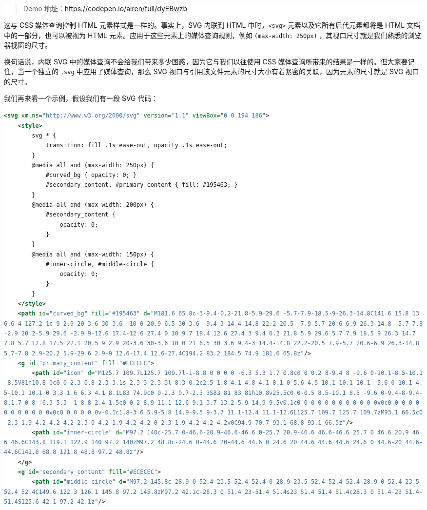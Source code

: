   


> Demo 地址：https://codepen.io/airen/full/dyEBwzb

  


这与 CSS 媒体查询控制 HTML 元素样式是一样的。事实上，SVG 内联到 HTML 中时，`<svg>` 元素以及它所有后代元素都将是 HTML 文档中的一部分，也可以被视为 HTML 元素。应用于这些元素上的媒体查询规则，例如 `(max-width: 250px)` ，其视口尺寸就是我们熟悉的浏览器视窗的尺寸。

  


换句话说，内联 SVG 中的媒体查询不会给我们带来多少困惑，因为它与我们以往使用 CSS 媒体查询所带来的结果是一样的。但大家要记住，当一个独立的 `.svg` 中应用了媒体查询，那么 SVG 视口与引用该文件元素的尺寸大小有着紧密的关联，因为元素的尺寸就是 SVG 视口的尺寸。

  


我们再来看一个示例，假设我们有一段 SVG 代码：

  


```XML
<svg xmlns="http://www.w3.org/2000/svg" version="1.1" viewBox="0 0 194 186">
    <style>
        svg * {
            transition: fill .1s ease-out, opacity .1s ease-out;
        }
        @media all and (max-width: 250px) {
            #curved_bg { opacity: 0; }
            #secondary_content, #primary_content { fill: #195463; }
        }
        @media all and (max-width: 200px) {
            #secondary_content {
                opacity: 0;
            }
        }
        @media all and (max-width: 150px) {
            #inner-circle, #middle-circle {
                opacity: 0;
            }
        }
    </style>
    <path id="curved_bg" fill="#195463" d="M181.6 65.8c-3-9.4-0.2-21.8-5.9-29.6 -5.7-7.9-18.5-9-26.3-14.8C141.6 15.8 136.6 4 127.2 1c-9-2.9-20 3.6-30 3.6 -10 0-20.9-6.5-30-3.6 -9.4 3-14.4 14.8-22.2 20.5 -7.9 5.7-20.6 6.9-26.3 14.8 -5.7 7.8-2.9 20.2-5.9 29.6 -2.9 9-12.6 17.4-12.6 27.4 0 10 9.7 18.4 12.6 27.4 3 9.4 0.2 21.8 5.9 29.6 5.7 7.9 18.5 9 26.3 14.7 7.8 5.7 12.8 17.5 22.1 20.5 9 2.9 20-3.6 30-3.6 10 0 21 6.5 30 3.6 9.4-3 14.4-14.8 22.2-20.5 7.9-5.7 20.6-6.9 26.3-14.8 5.7-7.8 2.9-20.2 5.9-29.6 2.9-9 12.6-17.4 12.6-27.4C194.2 83.2 184.5 74.9 181.6 65.8z"/>
    <g id="primary_content" fill="#ECECEC">
        <path id="icon" d="M125.7 109.7L125.7 109.7l-1-8.8 0 0 0 0 -6.3 5.3 1.7 0.8c0 0 0.2 8-9.4 8 -9.6 0-10.1-8.5-10.1-8.5V81h10.8 0c0 0 2.3-0.8 2.3-3.1s-2.3-3-2.3-3l-8.3-0.2c2.5-1.8 4.1-4.8 4.1-8.1 0-5.6-4.5-10.1-10.1-10.1 -5.6 0-10.1 4.5-10.1 10.1 0 3.3 1.6 6.3 4.1 8.1L83 74.9c0 0-2.3 0.7-2.3 3S83 81 83 81h10.8v25.5c0 0-0.5 8.5-10.1 8.5 -9.6 0-9.4-8-9.4-8l1.7-0.8 -6.3-5.3 -1 8.8 2.4-1.5c0 0 2 8.9 11.1 12.6 9.1 3.7 13.2 5.9 14.9 9.5v0.1c0 0 0 0 0 0 0 0 0 0 0 0v0c0 0 0 0 0 0 0 0 0 0 0 0v0c0 0 0 0 0 0v-0.1c1.8-3.6 5.9-5.8 14.9-9.5 9-3.7 11.1-12.4 11.1-12.6L125.7 109.7 125.7 109.7zM93.1 66.5c0-2.3 1.9-4.2 4.2-4.2 2.3 0 4.2 1.9 4.2 4.2 0 2.3-1.9 4.2-4.2 4.2v0C94.9 70.7 93.1 68.8 93.1 66.5z"/>
        <path id="inner-circle" d="M97.2 140c-25.7 0-46.6-20.9-46.6-46.6 0-25.7 20.9-46.6 46.6-46.6 25.7 0 46.6 20.9 46.6 46.6C143.8 119.1 122.9 140 97.2 140zM97.2 48.8c-24.6 0-44.6 20-44.6 44.6 0 24.6 20 44.6 44.6 44.6 24.6 0 44.6-20 44.6-44.6C141.8 68.8 121.8 48.8 97.2 48.8z"/>
    </g>
    <g id="secondary_content" fill="#ECECEC">
        <path id="middle-circle" d="M97.2 145.8c-28.9 0-52.4-23.5-52.4-52.4 0-28.9 23.5-52.4 52.4-52.4 28.9 0 52.4 23.5 52.4 52.4C149.6 122.3 126.1 145.8 97.2 145.8zM97.2 42.1c-28.3 0-51.4 23-51.4 51.4s23 51.4 51.4 51.4c28.3 0 51.4-23 51.4-51.4S125.6 42.1 97.2 42.1z"/>
```